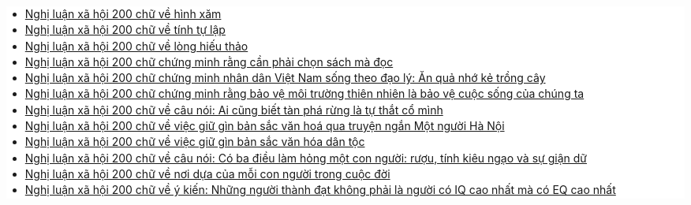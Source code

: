   * [Nghị luận xã hội 200 chữ về hình xăm](</nghi-luan-xa-hoi-200-chu-ve-hinh-xam-193747>)
  * [Nghị luận xã hội 200 chữ về tính tự lập](</nghi-luan-xa-hoi-200-chu-ve-tinh-tu-lap-193750>)
  * [Nghị luận xã hội 200 chữ về lòng hiếu thảo](</nghi-luan-xa-hoi-200-chu-ve-long-hieu-thao-193754>)
  * [Nghị luận xã hội 200 chữ chứng minh rằng cần phải chọn sách mà đọc](</nghi-luan-xa-hoi-200-chu-chung-minh-rang-can-phai-chon-sach-ma-doc-193757>)
  * [Nghị luận xã hội 200 chữ chứng minh nhân dân Việt Nam sống theo đạo lý: Ăn quả nhớ kẻ trồng cây](</nghi-luan-200-chu-chung-minh-nhan-dan-viet-nam-song-theo-dao-ly-an-qua-nho-ke-trong-cay-193759>)
  * [Nghị luận xã hội 200 chữ chứng minh rằng bảo vệ môi trường thiên nhiên là bảo vệ cuộc sống của chúng ta](</nghi-luan-chung-minh-rang-bao-ve-moi-truong-thien-nhien-la-bao-ve-cuoc-song-cua-chung-ta-193763>)
  * [Nghị luận xã hội 200 chữ về câu nói: Ai cũng biết tàn phá rừng là tự thắt cổ mình](</nghi-luan-xa-hoi-200-chu-ve-cau-noi-ai-cung-biet-tan-pha-rung-la-tu-that-co-minh-193798>)
  * [Nghị luận xã hội 200 chữ về việc giữ gìn bản sắc văn hoá qua truyện ngắn Một người Hà Nội](</nghi-luan-xa-hoi-200-chu-ve-viec-giu-gin-ban-sac-van-hoa-qua-truyen-ngan-mot-nguoi-ha-noi-193804>)
  * [Nghị luận xã hội 200 chữ về việc giữ gìn bản sắc văn hóa dân tộc](</nghi-luan-xa-hoi-200-chu-ve-viec-giu-gin-ban-sac-van-hoa-dan-toc-193867>)
  * [Nghị luận xã hội 200 chữ về câu nói: Có ba điều làm hỏng một con người: rượu, tính kiêu ngạo và sự giận dữ](</nghi-luan-xa-hoi-200-chu-co-ba-dieu-lam-hong-mot-con-nguoi-ruou-tinh-kieu-ngao-su-gian-du-193873>)
  * [Nghị luận xã hội 200 chữ về nơi dựa của mỗi con người trong cuộc đời](</nghi-luan-xa-hoi-200-chu-ve-noi-dua-cua-moi-con-nguoi-trong-cuoc-doi-193884>)
  * [Nghị luận xã hội 200 chữ về ý kiến: Những người thành đạt không phải là người có IQ cao nhất mà có EQ cao nhất](</nghi-luan-nhung-nguoi-thanh-dat-khong-phai-la-nguoi-co-iq-cao-nhat-ma-co-eq-cao-nhat-193888>)

